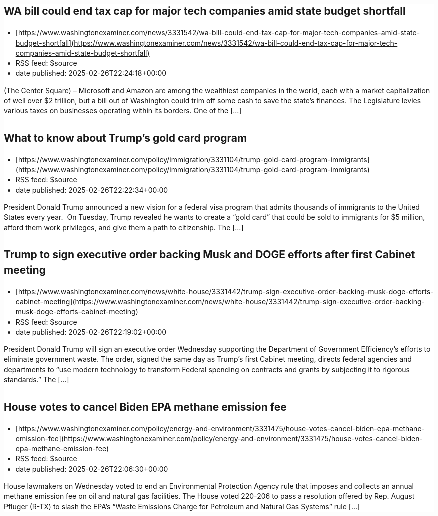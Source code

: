 ## WA bill could end tax cap for major tech companies amid state budget shortfall
 - [https://www.washingtonexaminer.com/news/3331542/wa-bill-could-end-tax-cap-for-major-tech-companies-amid-state-budget-shortfall](https://www.washingtonexaminer.com/news/3331542/wa-bill-could-end-tax-cap-for-major-tech-companies-amid-state-budget-shortfall)
 - RSS feed: $source
 - date published: 2025-02-26T22:24:18+00:00

(The Center Square) – Microsoft and Amazon are among the wealthiest companies in the world, each with a market capitalization of well over $2 trillion, but a bill out of Washington could trim off some cash to save the state’s finances. The Legislature levies various taxes on businesses operating within its borders. One of the [&#8230;]

## What to know about Trump’s gold card program
 - [https://www.washingtonexaminer.com/policy/immigration/3331104/trump-gold-card-program-immigrants](https://www.washingtonexaminer.com/policy/immigration/3331104/trump-gold-card-program-immigrants)
 - RSS feed: $source
 - date published: 2025-02-26T22:22:34+00:00

President Donald Trump announced a new vision for a federal visa program that admits thousands of immigrants to the United States every year.&#160; On Tuesday, Trump revealed he wants to create a “gold card” that could be sold to immigrants for $5 million, afford them work privileges, and give them a path to citizenship. The [&#8230;]

## Trump to sign executive order backing Musk and DOGE efforts after first Cabinet meeting
 - [https://www.washingtonexaminer.com/news/white-house/3331442/trump-sign-executive-order-backing-musk-doge-efforts-cabinet-meeting](https://www.washingtonexaminer.com/news/white-house/3331442/trump-sign-executive-order-backing-musk-doge-efforts-cabinet-meeting)
 - RSS feed: $source
 - date published: 2025-02-26T22:19:02+00:00

President Donald Trump will sign an executive order Wednesday supporting the Department of Government Efficiency&#8217;s efforts to eliminate government waste. The order, signed the same day as Trump&#8217;s first Cabinet meeting, directs federal agencies and departments to &#8220;use modern technology to transform Federal spending on contracts and grants by subjecting it to rigorous standards.&#8221; The [&#8230;]

## House votes to cancel Biden EPA methane emission fee
 - [https://www.washingtonexaminer.com/policy/energy-and-environment/3331475/house-votes-cancel-biden-epa-methane-emission-fee](https://www.washingtonexaminer.com/policy/energy-and-environment/3331475/house-votes-cancel-biden-epa-methane-emission-fee)
 - RSS feed: $source
 - date published: 2025-02-26T22:06:30+00:00

House lawmakers on Wednesday voted to end an Environmental Protection Agency rule that imposes and collects an annual methane emission fee on oil and natural gas facilities. The House voted 220-206 to pass a resolution offered by Rep. August Pfluger (R-TX) to slash the EPA’s “Waste Emissions Charge for Petroleum and Natural Gas Systems” rule [&#8230;]

